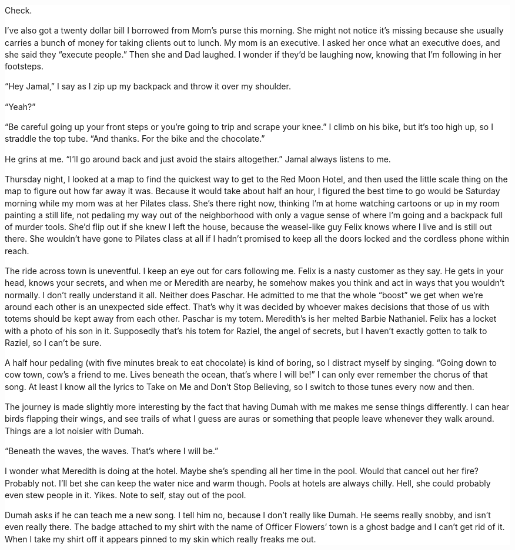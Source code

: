 Check.

I’ve also got a twenty dollar bill I borrowed from Mom’s purse this morning. She might not notice it’s missing because she usually carries a bunch of money for taking clients out to lunch. My mom is an executive. I asked her once what an executive does, and she said they “execute people.” Then she and Dad laughed. I wonder if they’d be laughing now, knowing that I’m following in her footsteps.

“Hey Jamal,” I say as I zip up my backpack and throw it over my shoulder.

“Yeah?”

“Be careful going up your front steps or you’re going to trip and scrape your knee.” I climb on his bike, but it’s too high up, so I straddle the top tube. “And thanks. For the bike and the chocolate.”

He grins at me. “I’ll go around back and just avoid the stairs altogether.” Jamal always listens to me.

Thursday night, I looked at a map to find the quickest way to get to the Red Moon Hotel, and then used the little scale thing on the map to figure out how far away it was. Because it would take about half an hour, I figured the best time to go would be Saturday morning while my mom was at her Pilates class. She’s there right now, thinking I’m at home watching cartoons or up in my room painting a still life, not pedaling my way out of the neighborhood with only a vague sense of where I’m going and a backpack full of murder tools. She’d flip out if she knew I left the house, because the weasel-like guy Felix knows where I live and is still out there. She wouldn’t have gone to Pilates class at all if I hadn’t promised to keep all the doors locked and the cordless phone within reach.

The ride across town is uneventful. I keep an eye out for cars following me. Felix is a nasty customer as they say. He gets in your head, knows your secrets, and when me or Meredith are nearby, he somehow makes you think and act in ways that you wouldn’t normally. I don’t really understand it all. Neither does Paschar. He admitted to me that the whole “boost” we get when we’re around each other is an unexpected side effect. That’s why it was decided by whoever makes decisions that those of us with totems should be kept away from each other. Paschar is my totem. Meredith’s is her melted Barbie Nathaniel. Felix has a locket with a photo of his son in it. Supposedly that’s his totem for Raziel, the angel of secrets, but I haven’t exactly gotten to talk to Raziel, so I can’t be sure.

A half hour pedaling (with five minutes break to eat chocolate) is kind of boring, so I distract myself by singing. “Going down to cow town, cow’s a friend to me. Lives beneath the ocean, that’s where I will be!” I can only ever remember the chorus of that song. At least I know all the lyrics to Take on Me and Don’t Stop Believing, so I switch to those tunes every now and then.

The journey is made slightly more interesting by the fact that having Dumah with me makes me sense things differently. I can hear birds flapping their wings, and see trails of what I guess are auras or something that people leave whenever they walk around. Things are a lot noisier with Dumah.

“Beneath the waves, the waves. That’s where I will be.”

I wonder what Meredith is doing at the hotel. Maybe she’s spending all her time in the pool. Would that cancel out her fire? Probably not. I’ll bet she can keep the water nice and warm though. Pools at hotels are always chilly. Hell, she could probably even stew people in it. Yikes. Note to self, stay out of the pool.

Dumah asks if he can teach me a new song. I tell him no, because I don’t really like Dumah. He seems really snobby, and isn’t even really there. The badge attached to my shirt with the name of Officer Flowers’ town is a ghost badge and I can’t get rid of it. When I take my shirt off it appears pinned to my skin which really freaks me out.
